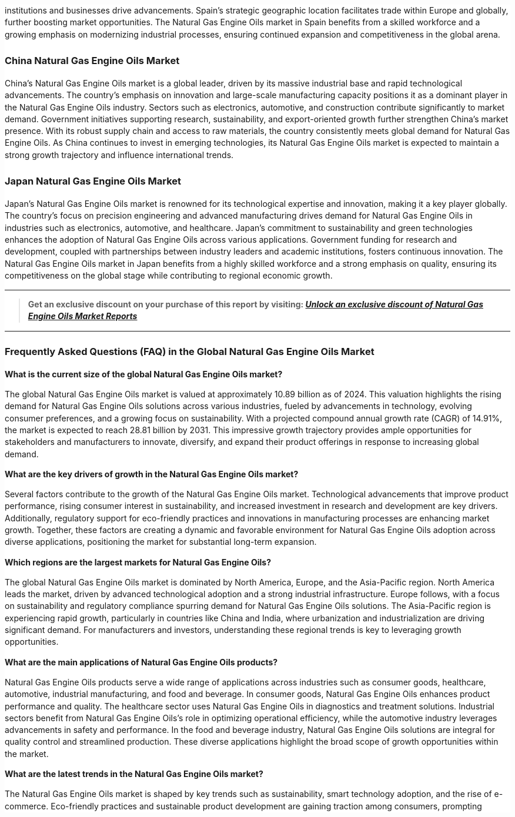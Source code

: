 institutions and businesses drive advancements. Spain&rsquo;s strategic geographic location facilitates trade within Europe and globally, further boosting market opportunities. The Natural Gas Engine Oils market in Spain benefits from a skilled workforce and a growing emphasis on modernizing industrial processes, ensuring continued expansion and competitiveness in the global arena.</p><h3>China Natural Gas Engine Oils Market</h3><p>China&rsquo;s Natural Gas Engine Oils market is a global leader, driven by its massive industrial base and rapid technological advancements. The country&rsquo;s emphasis on innovation and large-scale manufacturing capacity positions it as a dominant player in the Natural Gas Engine Oils industry. Sectors such as electronics, automotive, and construction contribute significantly to market demand. Government initiatives supporting research, sustainability, and export-oriented growth further strengthen China&rsquo;s market presence. With its robust supply chain and access to raw materials, the country consistently meets global demand for Natural Gas Engine Oils. As China continues to invest in emerging technologies, its Natural Gas Engine Oils market is expected to maintain a strong growth trajectory and influence international trends.</p><h3>Japan Natural Gas Engine Oils Market</h3><p>Japan&rsquo;s Natural Gas Engine Oils market is renowned for its technological expertise and innovation, making it a key player globally. The country&rsquo;s focus on precision engineering and advanced manufacturing drives demand for Natural Gas Engine Oils in industries such as electronics, automotive, and healthcare. Japan&rsquo;s commitment to sustainability and green technologies enhances the adoption of Natural Gas Engine Oils across various applications. Government funding for research and development, coupled with partnerships between industry leaders and academic institutions, fosters continuous innovation. The Natural Gas Engine Oils market in Japan benefits from a highly skilled workforce and a strong emphasis on quality, ensuring its competitiveness on the global stage while contributing to regional economic growth.</p><hr /><blockquote><p><strong>Get an exclusive discount on your purchase of this report by visiting: <em><a href="://marketresearchpulse.com/ask-for-discount/22532?utm_source=Github&amp;utm_medium=025">Unlock an exclusive discount of Natural Gas Engine Oils Market Reports</a></em>&nbsp;</strong></p></blockquote><hr /><h3>Frequently Asked Questions (FAQ) in the Global Natural Gas Engine Oils Market</h3><p><strong>What is the current size of the global Natural Gas Engine Oils market?</strong></p><p>The global Natural Gas Engine Oils market is valued at approximately 10.89 billion as of 2024. This valuation highlights the rising demand for Natural Gas Engine Oils solutions across various industries, fueled by advancements in technology, evolving consumer preferences, and a growing focus on sustainability. With a projected compound annual growth rate (CAGR) of 14.91%, the market is expected to reach 28.81 billion by 2031. This impressive growth trajectory provides ample opportunities for stakeholders and manufacturers to innovate, diversify, and expand their product offerings in response to increasing global demand.</p><p><strong>What are the key drivers of growth in the Natural Gas Engine Oils market?</strong></p><p>Several factors contribute to the growth of the Natural Gas Engine Oils market. Technological advancements that improve product performance, rising consumer interest in sustainability, and increased investment in research and development are key drivers. Additionally, regulatory support for eco-friendly practices and innovations in manufacturing processes are enhancing market growth. Together, these factors are creating a dynamic and favorable environment for Natural Gas Engine Oils adoption across diverse applications, positioning the market for substantial long-term expansion.</p><p><strong>Which regions are the largest markets for Natural Gas Engine Oils?</strong></p><p>The global Natural Gas Engine Oils market is dominated by North America, Europe, and the Asia-Pacific region. North America leads the market, driven by advanced technological adoption and a strong industrial infrastructure. Europe follows, with a focus on sustainability and regulatory compliance spurring demand for Natural Gas Engine Oils solutions. The Asia-Pacific region is experiencing rapid growth, particularly in countries like China and India, where urbanization and industrialization are driving significant demand. For manufacturers and investors, understanding these regional trends is key to leveraging growth opportunities.</p><p><strong>What are the main applications of Natural Gas Engine Oils products?</strong></p><p>Natural Gas Engine Oils products serve a wide range of applications across industries such as consumer goods, healthcare, automotive, industrial manufacturing, and food and beverage. In consumer goods, Natural Gas Engine Oils enhances product performance and quality. The healthcare sector uses Natural Gas Engine Oils in diagnostics and treatment solutions. Industrial sectors benefit from Natural Gas Engine Oils&rsquo;s role in optimizing operational efficiency, while the automotive industry leverages advancements in safety and performance. In the food and beverage industry, Natural Gas Engine Oils solutions are integral for quality control and streamlined production. These diverse applications highlight the broad scope of growth opportunities within the market.</p><p><strong>What are the latest trends in the Natural Gas Engine Oils market?</strong></p><p>The Natural Gas Engine Oils market is shaped by key trends such as sustainability, smart technology adoption, and the rise of e-commerce. Eco-friendly practices and sustainable product development are gaining traction among consumers, prompting